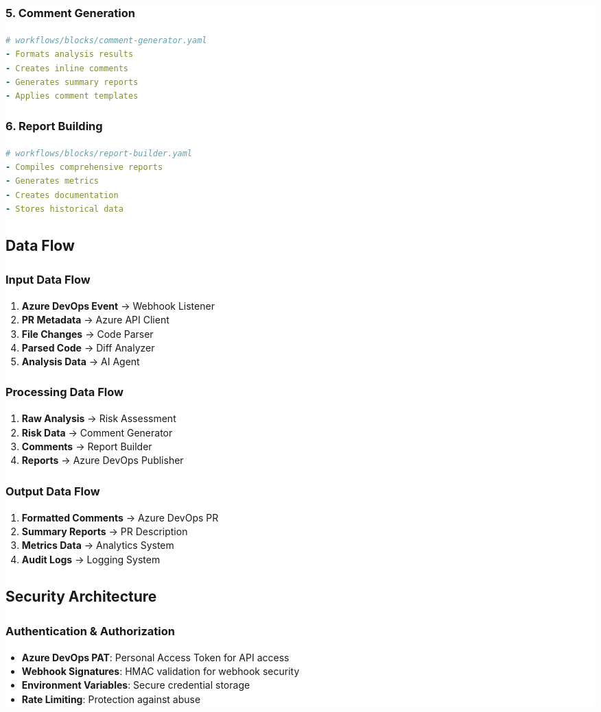 ### 5. Comment Generation

```yaml
# workflows/blocks/comment-generator.yaml
- Formats analysis results
- Creates inline comments
- Generates summary reports
- Applies comment templates
```

### 6. Report Building

```yaml
# workflows/blocks/report-builder.yaml
- Compiles comprehensive reports
- Generates metrics
- Creates documentation
- Stores historical data
```

## Data Flow

### Input Data Flow

1. **Azure DevOps Event** → Webhook Listener
2. **PR Metadata** → Azure API Client
3. **File Changes** → Code Parser
4. **Parsed Code** → Diff Analyzer
5. **Analysis Data** → AI Agent

### Processing Data Flow

1. **Raw Analysis** → Risk Assessment
2. **Risk Data** → Comment Generator
3. **Comments** → Report Builder
4. **Reports** → Azure DevOps Publisher

### Output Data Flow

1. **Formatted Comments** → Azure DevOps PR
2. **Summary Reports** → PR Description
3. **Metrics Data** → Analytics System
4. **Audit Logs** → Logging System

## Security Architecture

### Authentication & Authorization

- **Azure DevOps PAT**: Personal Access Token for API access
- **Webhook Signatures**: HMAC validation for webhook security
- **Environment Variables**: Secure credential storage
- **Rate Limiting**: Protection against abuse
